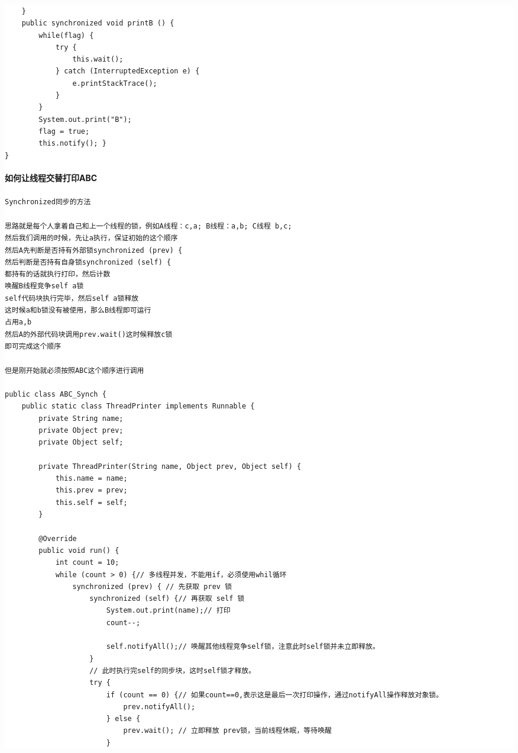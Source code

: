 ```
    }
    public synchronized void printB () {
        while(flag) {
            try {
                this.wait();
            } catch (InterruptedException e) {
                e.printStackTrace();
            }
        }
        System.out.print("B");
        flag = true;
        this.notify(); }
}
```

#### 如何让线程交替打印ABC

```
Synchronized同步的方法

思路就是每个人拿着自己和上一个线程的锁，例如A线程：c,a; B线程：a,b; C线程 b,c;
然后我们调用的时候，先让a执行，保证初始的这个顺序
然后A先判断是否持有外部锁synchronized (prev) { 
然后判断是否持有自身锁synchronized (self) {
都持有的话就执行打印，然后计数
唤醒B线程竞争self a锁
self代码块执行完毕，然后self a锁释放
这时候a和b锁没有被使用，那么B线程即可运行
占用a,b
然后A的外部代码块调用prev.wait()这时候释放c锁
即可完成这个顺序

但是刚开始就必须按照ABC这个顺序进行调用

public class ABC_Synch {
    public static class ThreadPrinter implements Runnable {
        private String name;
        private Object prev;
        private Object self;

        private ThreadPrinter(String name, Object prev, Object self) {
            this.name = name;
            this.prev = prev;
            this.self = self;
        }

        @Override
        public void run() {
            int count = 10;
            while (count > 0) {// 多线程并发，不能用if，必须使用whil循环
                synchronized (prev) { // 先获取 prev 锁
                    synchronized (self) {// 再获取 self 锁
                        System.out.print(name);// 打印
                        count--;

                        self.notifyAll();// 唤醒其他线程竞争self锁，注意此时self锁并未立即释放。
                    }
                    // 此时执行完self的同步块，这时self锁才释放。
                    try {
                        if (count == 0) {// 如果count==0,表示这是最后一次打印操作，通过notifyAll操作释放对象锁。
                            prev.notifyAll();
                        } else {
                            prev.wait(); // 立即释放 prev锁，当前线程休眠，等待唤醒
                        }
```
